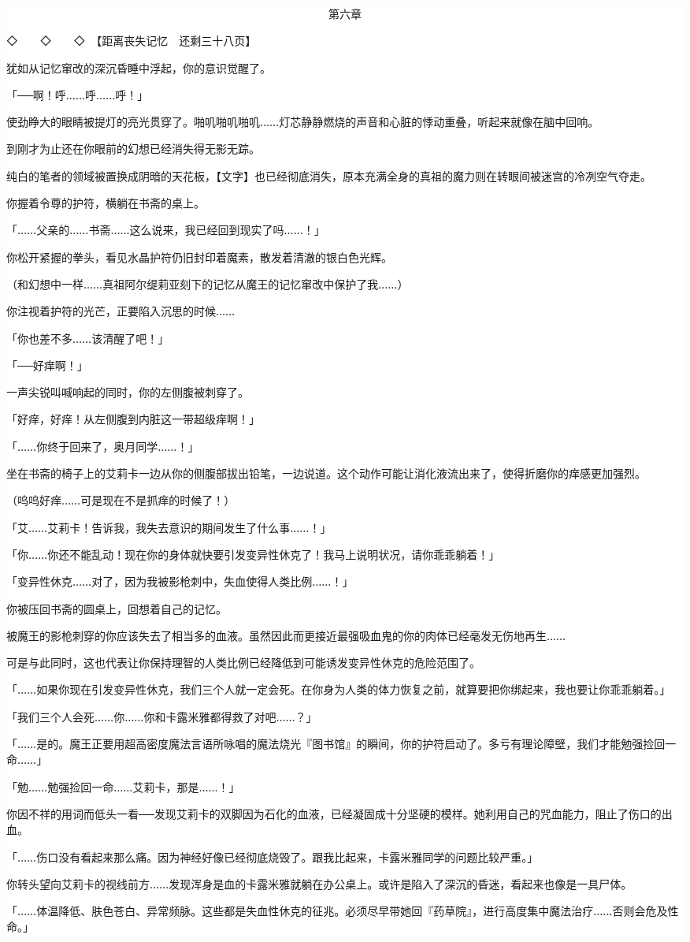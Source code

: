 <p align="center">第六章</p>

◇　　◇　　◇　【距离丧失记忆　还剩三十八页】

犹如从记忆窜改的深沉昏睡中浮起，你的意识觉醒了。

「──啊！呼……呼……呼！」

使劲睁大的眼睛被提灯的亮光贯穿了。啪叽啪叽啪叽……灯芯静静燃烧的声音和心脏的悸动重叠，听起来就像在脑中回响。

到刚才为止还在你眼前的幻想已经消失得无影无踪。

纯白的笔者的领域被置换成阴暗的天花板，【文字】也已经彻底消失，原本充满全身的真祖的魔力则在转眼间被迷宫的冷冽空气夺走。

你握着令尊的护符，横躺在书斋的桌上。

「……父亲的……书斋……这么说来，我已经回到现实了吗……！」

你松开紧握的拳头，看见水晶护符仍旧封印着魔素，散发着清澈的银白色光辉。

（和幻想中一样……真祖阿尔缇莉亚刻下的记忆从魔王的记忆窜改中保护了我……）

你注视着护符的光芒，正要陷入沉思的时候……

「你也差不多……该清醒了吧！」

「──好痒啊！」

一声尖锐叫喊响起的同时，你的左侧腹被刺穿了。

「好痒，好痒！从左侧腹到内脏这一带超级痒啊！」

「……你终于回来了，奥月同学……！」

坐在书斋的椅子上的艾莉卡一边从你的侧腹部拔出铅笔，一边说道。这个动作可能让消化液流出来了，使得折磨你的痒感更加强烈。

（呜呜好痒……可是现在不是抓痒的时候了！）

「艾……艾莉卡！告诉我，我失去意识的期间发生了什么事……！」

「你……你还不能乱动！现在你的身体就快要引发变异性休克了！我马上说明状况，请你乖乖躺着！」

「变异性休克……对了，因为我被影枪刺中，失血使得人类比例……！」

你被压回书斋的圆桌上，回想着自己的记忆。

被魔王的影枪刺穿的你应该失去了相当多的血液。虽然因此而更接近最强吸血鬼的你的肉体已经毫发无伤地再生……

可是与此同时，这也代表让你保持理智的人类比例已经降低到可能诱发变异性休克的危险范围了。

「……如果你现在引发变异性休克，我们三个人就一定会死。在你身为人类的体力恢复之前，就算要把你绑起来，我也要让你乖乖躺着。」

「我们三个人会死……你……你和卡露米雅都得救了对吧……？」

「……是的。魔王正要用超高密度魔法言语所咏唱的魔法烧光『图书馆』的瞬间，你的护符启动了。多亏有理论障壁，我们才能勉强捡回一命……」

「勉……勉强捡回一命……艾莉卡，那是……！」

你因不祥的用词而低头一看──发现艾莉卡的双脚因为石化的血液，已经凝固成十分坚硬的模样。她利用自己的咒血能力，阻止了伤口的出血。

「……伤口没有看起来那么痛。因为神经好像已经彻底烧毁了。跟我比起来，卡露米雅同学的问题比较严重。」

你转头望向艾莉卡的视线前方……发现浑身是血的卡露米雅就躺在办公桌上。或许是陷入了深沉的昏迷，看起来也像是一具尸体。

「……体温降低、肤色苍白、异常频脉。这些都是失血性休克的征兆。必须尽早带她回『药草院』，进行高度集中魔法治疗……否则会危及性命。」
